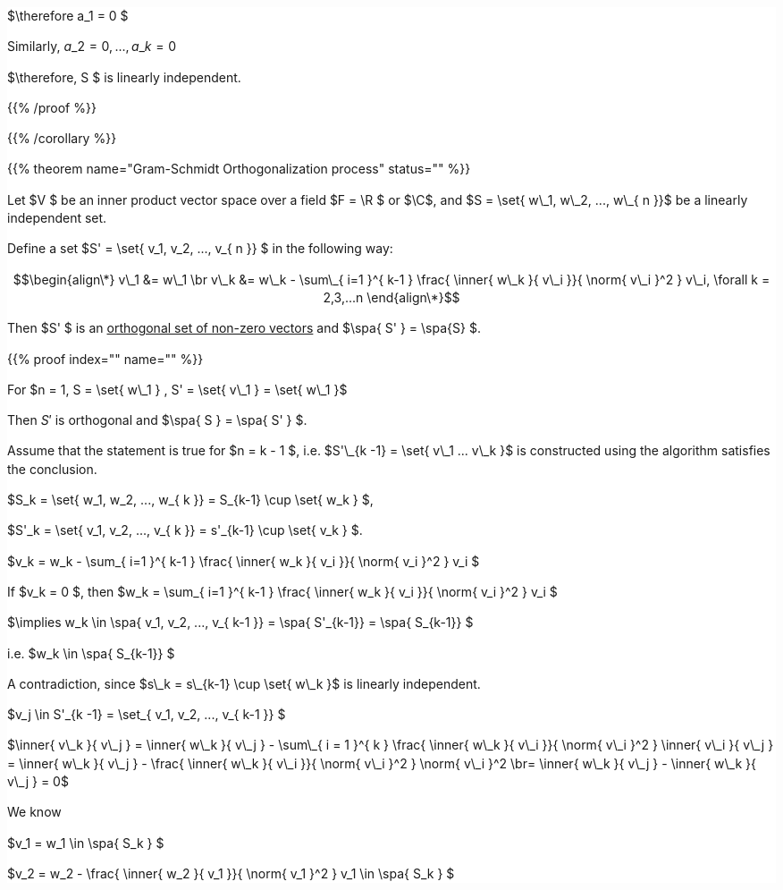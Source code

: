 $\therefore a\_1 = 0 $

Similarly, $a\_2 = 0 , ...,  a\_k = 0$

$\therefore, S $ is linearly independent.


{{% /proof %}}


{{% /corollary %}}

{{% theorem name="Gram-Schmidt Orthogonalization process" status="" %}}

Let $V $ be an inner product vector space over a field $F = \R $ or $\C$, and $S = \set{ w\_1, w\_2, ..., w\_{ n }}$  be a linearly independent set.

Define a set $S' = \set{ v\_1, v\_2, ..., v\_{ n }} $ in the following way:


$$\begin{align\*}
v\_1 &= w\_1 \br
v\_k &= w\_k - \sum\_{ i=1 }^{ k-1 } \frac{ \inner{ w\_k }{ v\_i }}{ \norm{ v\_i }^2 } v\_i, \forall k = 2,3,...n
\end{align\*}$$

Then $S' $ is an <u>orthogonal set of non-zero vectors</u> and $\spa{ S' } = \spa{S} $.

{{% proof index="" name="" %}}

For $n = 1, S =  \set{ w\_1 } ,  S' = \set{ v\_1 } = \set{ w\_1 }$

Then $S'$ is orthogonal and $\spa{ S } = \spa{ S' } $.

Assume that the statement is true for $n = k - 1 $, i.e. $S'\_{k -1} = \set{ v\_1 ... v\_k }$ is constructed using the algorithm satisfies the conclusion.

$S\_k = \set{ w\_1, w\_2, ..., w\_{ k }} = S\_{k-1} \cup \set{ w\_k } $,

$S'\_k  = \set{ v\_1, v\_2, ..., v\_{ k }} = s'\_{k-1} \cup \set{ v\_k } $.

$v\_k = w\_k - \sum\_{ i=1 }^{ k-1 } \frac{ \inner{ w\_k }{ v\_i }}{ \norm{ v\_i }^2 } v\_i $

If $v\_k = 0 $, then $w\_k = \sum\_{ i=1 }^{ k-1 } \frac{ \inner{ w\_k }{ v\_i }}{ \norm{ v\_i }^2 } v\_i $

$\implies w\_k \in \spa{ v\_1, v\_2, ..., v\_{ k-1 }} = \spa{ S'\_{k-1}} = \spa{ S\_{k-1}} $

i.e. $w\_k \in \spa{ S\_{k-1}} $

A contradiction, since $s\_k = s\_{k-1} \cup \set{ w\_k }$ is linearly independent.

$v\_j \in S'\_{k -1} = \set\_{ v\_1, v\_2, ..., v\_{ k-1 }} $

$\inner{ v\_k }{ v\_j } = \inner{ w\_k }{ v\_j } - \sum\_{ i = 1 }^{ k } \frac{ \inner{ w\_k }{  v\_i }}{ \norm{ v\_i }^2 } \inner{ v\_i }{ v\_j } =  \inner{ w\_k }{ v\_j } - \frac{ \inner{ w\_k }{ v\_i }}{ \norm{ v\_i }^2 } \norm{ v\_i }^2 \br= \inner{ w\_k }{ v\_j } - \inner{ w\_k }{ v\_j } = 0$

We know

$v\_1 = w\_1 \in \spa{ S\_k } $

$v\_2 = w\_2 - \frac{ \inner{ w\_2  }{ v\_1 }}{ \norm{ v\_1 }^2 } v\_1 \in \spa{ S\_k } $
